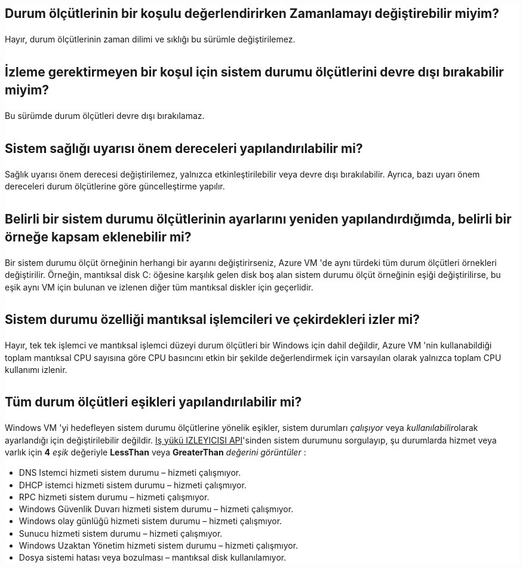 ## <a name="can-i-modify-the-schedule-for-when-health-criteria-evaluates-a-condition"></a>Durum ölçütlerinin bir koşulu değerlendirirken Zamanlamayı değiştirebilir miyim?
Hayır, durum ölçütlerinin zaman dilimi ve sıklığı bu sürümle değiştirilemez. 

## <a name="can-i-disable-health-criteria-for-a-condition-i-dont-need-to-monitor"></a>İzleme gerektirmeyen bir koşul için sistem durumu ölçütlerini devre dışı bırakabilir miyim?
Bu sürümde durum ölçütleri devre dışı bırakılamaz.

## <a name="are-the-health-alert-severities-configurable"></a>Sistem sağlığı uyarısı önem dereceleri yapılandırılabilir mi?  
Sağlık uyarısı önem derecesi değiştirilemez, yalnızca etkinleştirilebilir veya devre dışı bırakılabilir. Ayrıca, bazı uyarı önem dereceleri durum ölçütlerine göre güncelleştirme yapılır. 

## <a name="if-i-reconfigure-the-settings-of-a-particular-health-criteria-can-it-be-scoped-to-a-specific-instance"></a>Belirli bir sistem durumu ölçütlerinin ayarlarını yeniden yapılandırdığımda, belirli bir örneğe kapsam eklenebilir mi?  
Bir sistem durumu ölçüt örneğinin herhangi bir ayarını değiştirirseniz, Azure VM 'de aynı türdeki tüm durum ölçütleri örnekleri değiştirilir. Örneğin, mantıksal disk C: öğesine karşılık gelen disk boş alan sistem durumu ölçüt örneğinin eşiği değiştirilirse, bu eşik aynı VM için bulunan ve izlenen diğer tüm mantıksal diskler için geçerlidir.

## <a name="does-the-health-feature-monitor-logical-processors-and-cores"></a>Sistem durumu özelliği mantıksal işlemcileri ve çekirdekleri izler mi?
Hayır, tek tek işlemci ve mantıksal işlemci düzeyi durum ölçütleri bir Windows için dahil değildir, Azure VM 'nin kullanabildiği toplam mantıksal CPU sayısına göre CPU basıncını etkin bir şekilde değerlendirmek için varsayılan olarak yalnızca toplam CPU kullanımı izlenir. 

## <a name="are-all-health-criteria-thresholds-configurable"></a>Tüm durum ölçütleri eşikleri yapılandırılabilir mi?  
Windows VM 'yi hedefleyen sistem durumu ölçütlerine yönelik eşikler, sistem durumları *çalışıyor* veya *kullanılabilir*olarak ayarlandığı için değiştirilebilir değildir. [Iş yükü IZLEYICISI API](https://docs.microsoft.com/rest/api/monitor/microsoft.workloadmonitor/components)'sinden sistem durumunu sorgulayıp, şu durumlarda hizmet veya varlık için **4** *eşik* değeriyle **LessThan** veya **GreaterThan** *değerini görüntüler* :
   - DNS Istemci hizmeti sistem durumu – hizmeti çalışmıyor. 
   - DHCP istemci hizmeti sistem durumu – hizmeti çalışmıyor. 
   - RPC hizmeti sistem durumu – hizmeti çalışmıyor. 
   - Windows Güvenlik Duvarı hizmeti sistem durumu – hizmeti çalışmıyor.
   - Windows olay günlüğü hizmeti sistem durumu – hizmeti çalışmıyor. 
   - Sunucu hizmeti sistem durumu – hizmeti çalışmıyor. 
   - Windows Uzaktan Yönetim hizmeti sistem durumu – hizmeti çalışmıyor. 
   - Dosya sistemi hatası veya bozulması – mantıksal disk kullanılamıyor.
